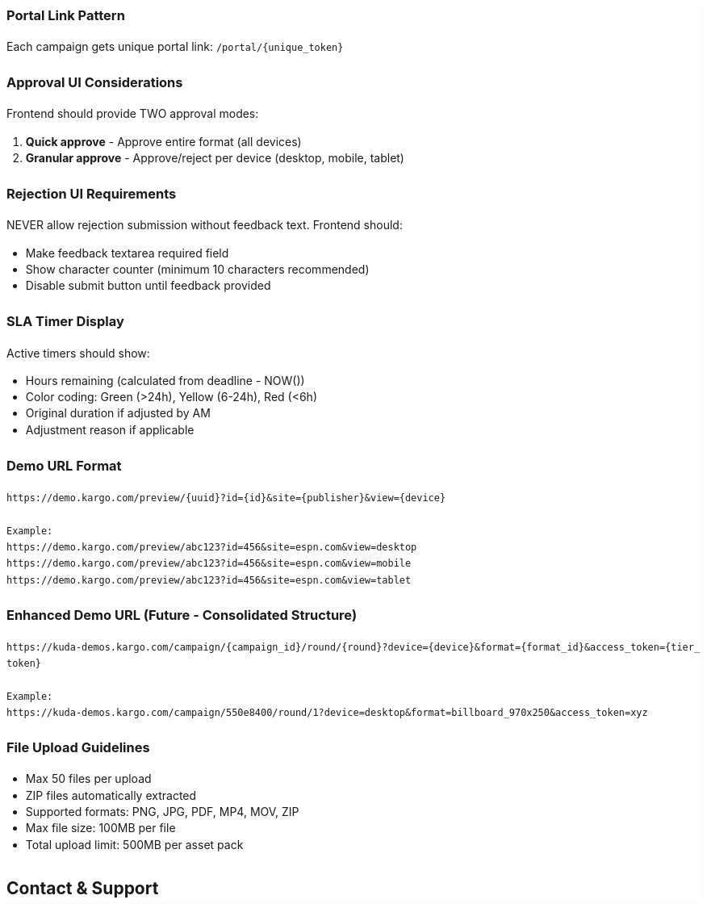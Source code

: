 ### Portal Link Pattern
Each campaign gets unique portal link: `/portal/{unique_token}`

### Approval UI Considerations
Frontend should provide TWO approval modes:
1. **Quick approve** - Approve entire format (all devices)
2. **Granular approve** - Approve/reject per device (desktop, mobile, tablet)

### Rejection UI Requirements
NEVER allow rejection submission without feedback text. Frontend should:
- Make feedback textarea required field
- Show character counter (minimum 10 characters recommended)
- Disable submit button until feedback provided

### SLA Timer Display
Active timers should show:
- Hours remaining (calculated from deadline - NOW())
- Color coding: Green (>24h), Yellow (6-24h), Red (<6h)
- Original duration if adjusted by AM
- Adjustment reason if applicable

### Demo URL Format
```
https://demo.kargo.com/preview/{uuid}?id={id}&site={publisher}&view={device}

Example:
https://demo.kargo.com/preview/abc123?id=456&site=espn.com&view=desktop
https://demo.kargo.com/preview/abc123?id=456&site=espn.com&view=mobile
https://demo.kargo.com/preview/abc123?id=456&site=espn.com&view=tablet
```

### Enhanced Demo URL (Future - Consolidated Structure)
```
https://kuda-demos.kargo.com/campaign/{campaign_id}/round/{round}?device={device}&format={format_id}&access_token={tier_token}

Example:
https://kuda-demos.kargo.com/campaign/550e8400/round/1?device=desktop&format=billboard_970x250&access_token=xyz
```

### File Upload Guidelines
- Max 50 files per upload
- ZIP files automatically extracted
- Supported formats: PNG, JPG, PDF, MP4, MOV, ZIP
- Max file size: 100MB per file
- Total upload limit: 500MB per asset pack

## Contact & Support
